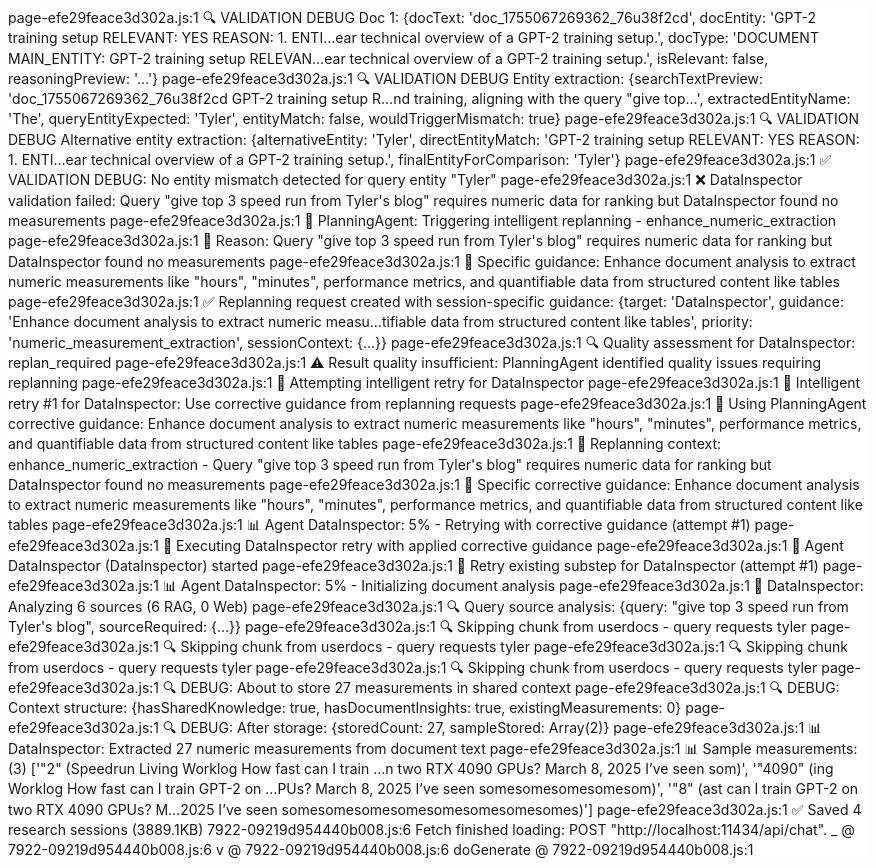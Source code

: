 page-efe29feace3d302a.js:1 🔍 VALIDATION DEBUG Doc 1: {docText: 'doc_1755067269362_76u38f2cd', docEntity: 'GPT-2 training setup RELEVANT: YES REASON: 1. ENTI…ear technical overview of a GPT-2 training setup.', docType: 'DOCUMENT MAIN_ENTITY: GPT-2 training setup RELEVAN…ear technical overview of a GPT-2 training setup.', isRelevant: false, reasoningPreview: '...'}
page-efe29feace3d302a.js:1 🔍 VALIDATION DEBUG Entity extraction: {searchTextPreview: 'doc_1755067269362_76u38f2cd GPT-2 training setup R…nd training, aligning with the query "give top...', extractedEntityName: 'The', queryEntityExpected: 'Tyler', entityMatch: false, wouldTriggerMismatch: true}
page-efe29feace3d302a.js:1 🔍 VALIDATION DEBUG Alternative entity extraction: {alternativeEntity: 'Tyler', directEntityMatch: 'GPT-2 training setup RELEVANT: YES REASON: 1. ENTI…ear technical overview of a GPT-2 training setup.', finalEntityForComparison: 'Tyler'}
page-efe29feace3d302a.js:1 ✅ VALIDATION DEBUG: No entity mismatch detected for query entity "Tyler"
page-efe29feace3d302a.js:1 ❌ DataInspector validation failed: Query "give top 3 speed run from Tyler's blog" requires numeric data for ranking but DataInspector found no measurements
page-efe29feace3d302a.js:1 🔄 PlanningAgent: Triggering intelligent replanning - enhance_numeric_extraction
page-efe29feace3d302a.js:1 📝 Reason: Query "give top 3 speed run from Tyler's blog" requires numeric data for ranking but DataInspector found no measurements
page-efe29feace3d302a.js:1 🎯 Specific guidance: Enhance document analysis to extract numeric measurements like "hours", "minutes", performance metrics, and quantifiable data from structured content like tables
page-efe29feace3d302a.js:1 ✅ Replanning request created with session-specific guidance: {target: 'DataInspector', guidance: 'Enhance document analysis to extract numeric measu…tifiable data from structured content like tables', priority: 'numeric_measurement_extraction', sessionContext: {…}}
page-efe29feace3d302a.js:1 🔍 Quality assessment for DataInspector: replan_required
page-efe29feace3d302a.js:1 ⚠️ Result quality insufficient: PlanningAgent identified quality issues requiring replanning
page-efe29feace3d302a.js:1 🔄 Attempting intelligent retry for DataInspector
page-efe29feace3d302a.js:1 🔄 Intelligent retry #1 for DataInspector: Use corrective guidance from replanning requests
page-efe29feace3d302a.js:1 🎯 Using PlanningAgent corrective guidance: Enhance document analysis to extract numeric measurements like "hours", "minutes", performance metrics, and quantifiable data from structured content like tables
page-efe29feace3d302a.js:1 🔄 Replanning context: enhance_numeric_extraction - Query "give top 3 speed run from Tyler's blog" requires numeric data for ranking but DataInspector found no measurements
page-efe29feace3d302a.js:1 🎯 Specific corrective guidance: Enhance document analysis to extract numeric measurements like "hours", "minutes", performance metrics, and quantifiable data from structured content like tables
page-efe29feace3d302a.js:1 📊 Agent DataInspector: 5% - Retrying with corrective guidance (attempt #1)
page-efe29feace3d302a.js:1 🎯 Executing DataInspector retry with applied corrective guidance
page-efe29feace3d302a.js:1 🚀 Agent DataInspector (DataInspector) started
page-efe29feace3d302a.js:1 🔄 Retry existing substep for DataInspector (attempt #1)
page-efe29feace3d302a.js:1 📊 Agent DataInspector: 5% - Initializing document analysis
page-efe29feace3d302a.js:1 🔎 DataInspector: Analyzing 6 sources (6 RAG, 0 Web)
page-efe29feace3d302a.js:1 🔍 Query source analysis: {query: "give top 3 speed run from Tyler's blog", sourceRequired: {…}}
page-efe29feace3d302a.js:1 🔍 Skipping chunk from userdocs - query requests tyler
page-efe29feace3d302a.js:1 🔍 Skipping chunk from userdocs - query requests tyler
page-efe29feace3d302a.js:1 🔍 Skipping chunk from userdocs - query requests tyler
page-efe29feace3d302a.js:1 🔍 Skipping chunk from userdocs - query requests tyler
page-efe29feace3d302a.js:1 🔍 DEBUG: About to store 27 measurements in shared context
page-efe29feace3d302a.js:1 🔍 DEBUG: Context structure: {hasSharedKnowledge: true, hasDocumentInsights: true, existingMeasurements: 0}
page-efe29feace3d302a.js:1 🔍 DEBUG: After storage: {storedCount: 27, sampleStored: Array(2)}
page-efe29feace3d302a.js:1 📊 DataInspector: Extracted 27 numeric measurements from document text
page-efe29feace3d302a.js:1 📊 Sample measurements: (3) ['"2" (Speedrun Living Worklog How fast can I train …n two RTX 4090 GPUs? March 8, 2025 I’ve seen som)', '"4090" (ing Worklog How fast can I train GPT-2 on …PUs? March 8, 2025 I’ve seen somesomesomesomesom)', '"8" (ast can I train GPT-2 on two RTX 4090 GPUs? M…2025 I’ve seen somesomesomesomesomesomesomesomes)']
page-efe29feace3d302a.js:1 ✅ Saved 4 research sessions (3889.1KB)
7922-09219d954440b008.js:6 Fetch finished loading: POST "http://localhost:11434/api/chat".
_ @ 7922-09219d954440b008.js:6
v @ 7922-09219d954440b008.js:6
doGenerate @ 7922-09219d954440b008.js:1